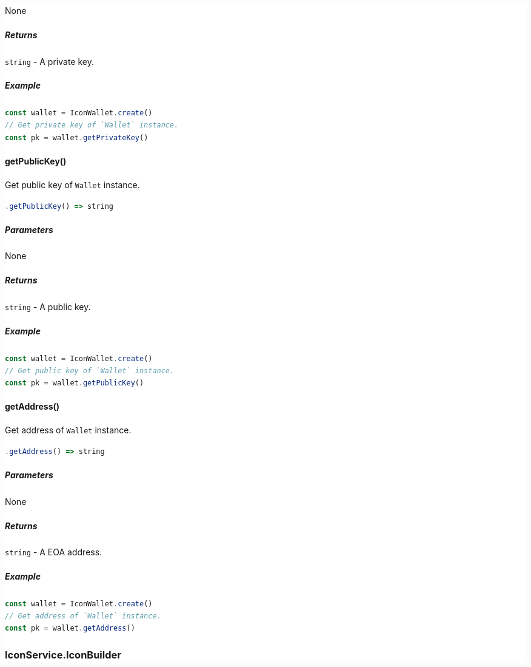 None

##### Returns
`string` - A private key.

##### Example
```javascript
const wallet = IconWallet.create()
// Get private key of `Wallet` instance.
const pk = wallet.getPrivateKey()
```

#### getPublicKey()

Get public key of `Wallet` instance.

```javascript
.getPublicKey() => string
```
##### Parameters

None

##### Returns
`string` - A public key.

##### Example
```javascript
const wallet = IconWallet.create()
// Get public key of `Wallet` instance.
const pk = wallet.getPublicKey()
```

#### getAddress()

Get address of `Wallet` instance.

```javascript
.getAddress() => string
```
##### Parameters

None

##### Returns
`string` - A EOA address.

##### Example
```javascript
const wallet = IconWallet.create()
// Get address of `Wallet` instance.
const pk = wallet.getAddress()
```

### IconService.IconBuilder

